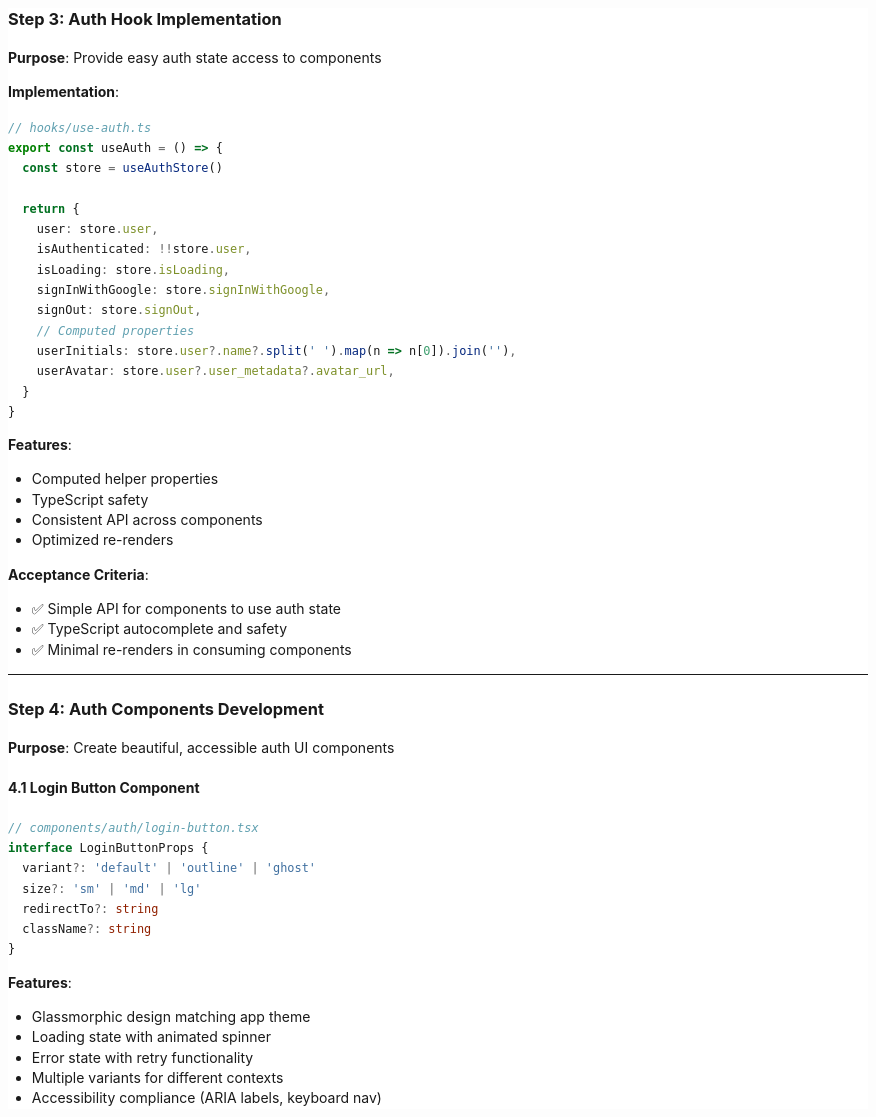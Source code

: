 
### Step 3: Auth Hook Implementation
**Purpose**: Provide easy auth state access to components

**Implementation**:
```typescript
// hooks/use-auth.ts
export const useAuth = () => {
  const store = useAuthStore()
  
  return {
    user: store.user,
    isAuthenticated: !!store.user,
    isLoading: store.isLoading,
    signInWithGoogle: store.signInWithGoogle,
    signOut: store.signOut,
    // Computed properties
    userInitials: store.user?.name?.split(' ').map(n => n[0]).join(''),
    userAvatar: store.user?.user_metadata?.avatar_url,
  }
}
```

**Features**:
- Computed helper properties
- TypeScript safety
- Consistent API across components
- Optimized re-renders

**Acceptance Criteria**:
- ✅ Simple API for components to use auth state
- ✅ TypeScript autocomplete and safety
- ✅ Minimal re-renders in consuming components

---

### Step 4: Auth Components Development
**Purpose**: Create beautiful, accessible auth UI components

#### 4.1 Login Button Component
```typescript
// components/auth/login-button.tsx
interface LoginButtonProps {
  variant?: 'default' | 'outline' | 'ghost'
  size?: 'sm' | 'md' | 'lg'
  redirectTo?: string
  className?: string
}
```

**Features**:
- Glassmorphic design matching app theme
- Loading state with animated spinner
- Error state with retry functionality
- Multiple variants for different contexts
- Accessibility compliance (ARIA labels, keyboard nav)

